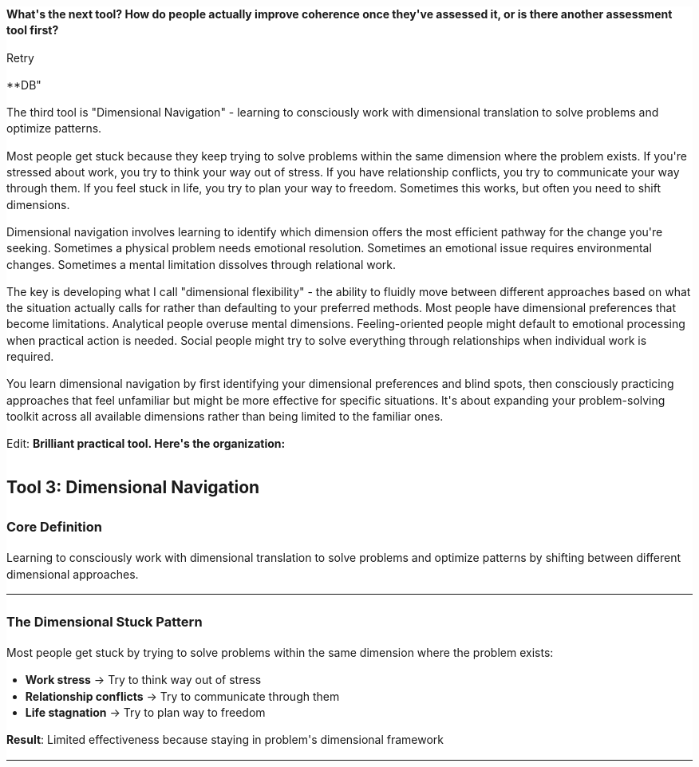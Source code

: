 **What's the next tool? How do people actually improve coherence once they've assessed it, or is there another assessment tool first?**

Retry

**DB"

The third tool is "Dimensional Navigation" - learning to consciously work with dimensional translation to solve problems and optimize patterns.

Most people get stuck because they keep trying to solve problems within the same dimension where the problem exists. If you're stressed about work, you try to think your way out of stress. If you have relationship conflicts, you try to communicate your way through them. If you feel stuck in life, you try to plan your way to freedom. Sometimes this works, but often you need to shift dimensions.

Dimensional navigation involves learning to identify which dimension offers the most efficient pathway for the change you're seeking. Sometimes a physical problem needs emotional resolution. Sometimes an emotional issue requires environmental changes. Sometimes a mental limitation dissolves through relational work.

The key is developing what I call "dimensional flexibility" - the ability to fluidly move between different approaches based on what the situation actually calls for rather than defaulting to your preferred methods. Most people have dimensional preferences that become limitations. Analytical people overuse mental dimensions. Feeling-oriented people might default to emotional processing when practical action is needed. Social people might try to solve everything through relationships when individual work is required.

You learn dimensional navigation by first identifying your dimensional preferences and blind spots, then consciously practicing approaches that feel unfamiliar but might be more effective for specific situations. It's about expanding your problem-solving toolkit across all available dimensions rather than being limited to the familiar ones.

Edit: **Brilliant practical tool. Here's the organization:**

## **Tool 3: Dimensional Navigation**

### **Core Definition**

Learning to consciously work with dimensional translation to solve problems and optimize patterns by shifting between different dimensional approaches.

---

### **The Dimensional Stuck Pattern**

Most people get stuck by trying to solve problems within the same dimension where the problem exists:

- **Work stress** → Try to think way out of stress
- **Relationship conflicts** → Try to communicate through them
- **Life stagnation** → Try to plan way to freedom

**Result**: Limited effectiveness because staying in problem's dimensional framework

---
